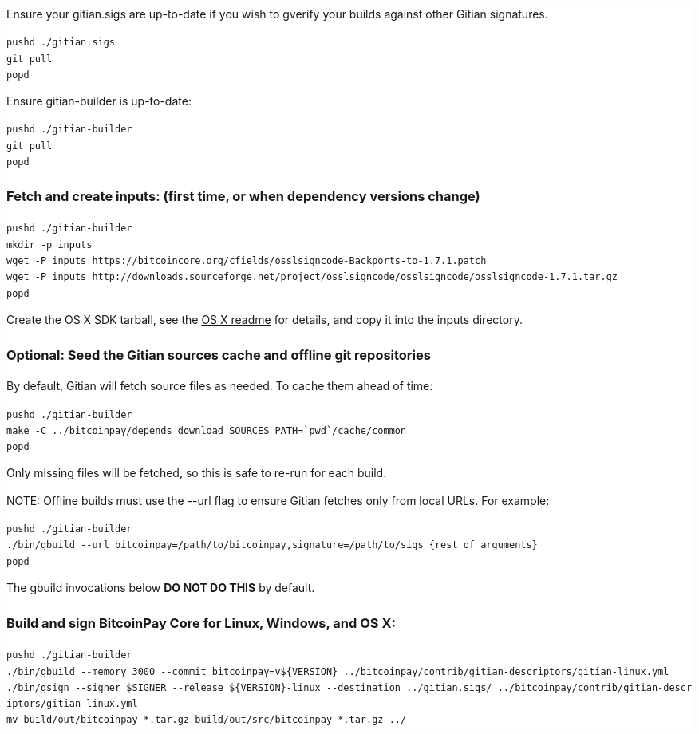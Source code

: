 Ensure your gitian.sigs are up-to-date if you wish to gverify your builds against other Gitian signatures.

    pushd ./gitian.sigs
    git pull
    popd

Ensure gitian-builder is up-to-date:

    pushd ./gitian-builder
    git pull
    popd

### Fetch and create inputs: (first time, or when dependency versions change)

    pushd ./gitian-builder
    mkdir -p inputs
    wget -P inputs https://bitcoincore.org/cfields/osslsigncode-Backports-to-1.7.1.patch
    wget -P inputs http://downloads.sourceforge.net/project/osslsigncode/osslsigncode/osslsigncode-1.7.1.tar.gz
    popd

Create the OS X SDK tarball, see the [OS X readme](README_osx.md) for details, and copy it into the inputs directory.

### Optional: Seed the Gitian sources cache and offline git repositories

By default, Gitian will fetch source files as needed. To cache them ahead of time:

    pushd ./gitian-builder
    make -C ../bitcoinpay/depends download SOURCES_PATH=`pwd`/cache/common
    popd

Only missing files will be fetched, so this is safe to re-run for each build.

NOTE: Offline builds must use the --url flag to ensure Gitian fetches only from local URLs. For example:

    pushd ./gitian-builder
    ./bin/gbuild --url bitcoinpay=/path/to/bitcoinpay,signature=/path/to/sigs {rest of arguments}
    popd

The gbuild invocations below <b>DO NOT DO THIS</b> by default.

### Build and sign BitcoinPay Core for Linux, Windows, and OS X:

    pushd ./gitian-builder
    ./bin/gbuild --memory 3000 --commit bitcoinpay=v${VERSION} ../bitcoinpay/contrib/gitian-descriptors/gitian-linux.yml
    ./bin/gsign --signer $SIGNER --release ${VERSION}-linux --destination ../gitian.sigs/ ../bitcoinpay/contrib/gitian-descriptors/gitian-linux.yml
    mv build/out/bitcoinpay-*.tar.gz build/out/src/bitcoinpay-*.tar.gz ../
